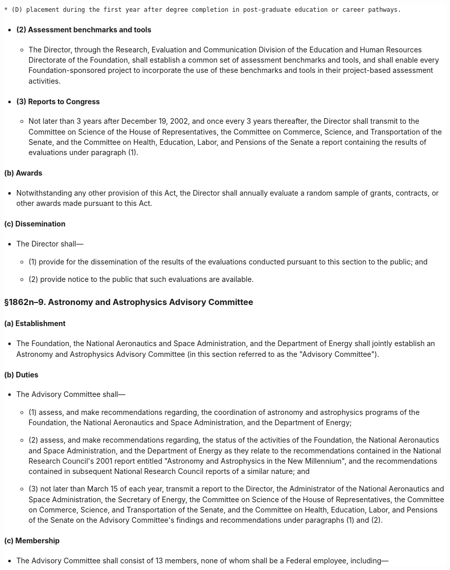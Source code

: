     * (D) placement during the first year after degree completion in post-graduate education or career pathways.

* #### (2) Assessment benchmarks and tools
  * The Director, through the Research, Evaluation and Communication Division of the Education and Human Resources Directorate of the Foundation, shall establish a common set of assessment benchmarks and tools, and shall enable every Foundation-sponsored project to incorporate the use of these benchmarks and tools in their project-based assessment activities.

* #### (3) Reports to Congress
  * Not later than 3 years after December 19, 2002, and once every 3 years thereafter, the Director shall transmit to the Committee on Science of the House of Representatives, the Committee on Commerce, Science, and Transportation of the Senate, and the Committee on Health, Education, Labor, and Pensions of the Senate a report containing the results of evaluations under paragraph (1).

#### (b) Awards
* Notwithstanding any other provision of this Act, the Director shall annually evaluate a random sample of grants, contracts, or other awards made pursuant to this Act.

#### (c) Dissemination
* The Director shall—

  * (1) provide for the dissemination of the results of the evaluations conducted pursuant to this section to the public; and

  * (2) provide notice to the public that such evaluations are available.

### §1862n–9. Astronomy and Astrophysics Advisory Committee
#### (a) Establishment
* The Foundation, the National Aeronautics and Space Administration, and the Department of Energy shall jointly establish an Astronomy and Astrophysics Advisory Committee (in this section referred to as the "Advisory Committee").

#### (b) Duties
* The Advisory Committee shall—

  * (1) assess, and make recommendations regarding, the coordination of astronomy and astrophysics programs of the Foundation, the National Aeronautics and Space Administration, and the Department of Energy;

  * (2) assess, and make recommendations regarding, the status of the activities of the Foundation, the National Aeronautics and Space Administration, and the Department of Energy as they relate to the recommendations contained in the National Research Council's 2001 report entitled "Astronomy and Astrophysics in the New Millennium", and the recommendations contained in subsequent National Research Council reports of a similar nature; and

  * (3) not later than March 15 of each year, transmit a report to the Director, the Administrator of the National Aeronautics and Space Administration, the Secretary of Energy, the Committee on Science of the House of Representatives, the Committee on Commerce, Science, and Transportation of the Senate, and the Committee on Health, Education, Labor, and Pensions of the Senate on the Advisory Committee's findings and recommendations under paragraphs (1) and (2).

#### (c) Membership
* The Advisory Committee shall consist of 13 members, none of whom shall be a Federal employee, including—
